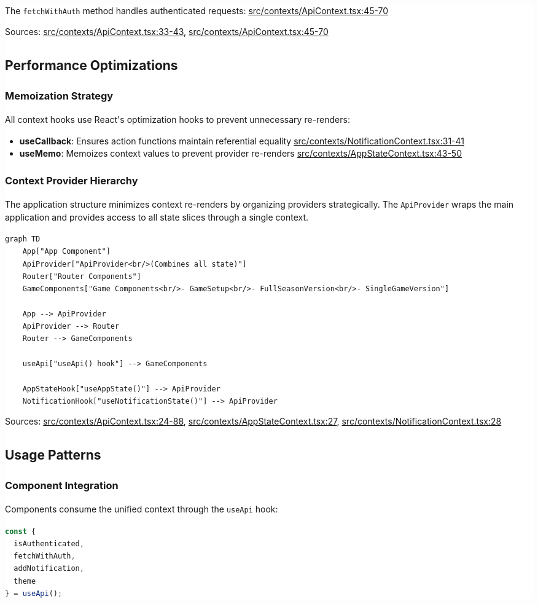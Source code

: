 The `fetchWithAuth` method handles authenticated requests: [src/contexts/ApiContext.tsx:45-70]()

Sources: [src/contexts/ApiContext.tsx:33-43](), [src/contexts/ApiContext.tsx:45-70]()

## Performance Optimizations

### Memoization Strategy

All context hooks use React's optimization hooks to prevent unnecessary re-renders:

- **useCallback**: Ensures action functions maintain referential equality [src/contexts/NotificationContext.tsx:31-41]()
- **useMemo**: Memoizes context values to prevent provider re-renders [src/contexts/AppStateContext.tsx:43-50]()

### Context Provider Hierarchy

The application structure minimizes context re-renders by organizing providers strategically. The `ApiProvider` wraps the main application and provides access to all state slices through a single context.

```mermaid
graph TD
    App["App Component"]
    ApiProvider["ApiProvider<br/>(Combines all state)"]
    Router["Router Components"]
    GameComponents["Game Components<br/>- GameSetup<br/>- FullSeasonVersion<br/>- SingleGameVersion"]
    
    App --> ApiProvider
    ApiProvider --> Router
    Router --> GameComponents
    
    useApi["useApi() hook"] --> GameComponents
    
    AppStateHook["useAppState()"] --> ApiProvider
    NotificationHook["useNotificationState()"] --> ApiProvider
```

Sources: [src/contexts/ApiContext.tsx:24-88](), [src/contexts/AppStateContext.tsx:27](), [src/contexts/NotificationContext.tsx:28]()

## Usage Patterns

### Component Integration

Components consume the unified context through the `useApi` hook:

```typescript
const { 
  isAuthenticated, 
  fetchWithAuth, 
  addNotification, 
  theme 
} = useApi();
```
